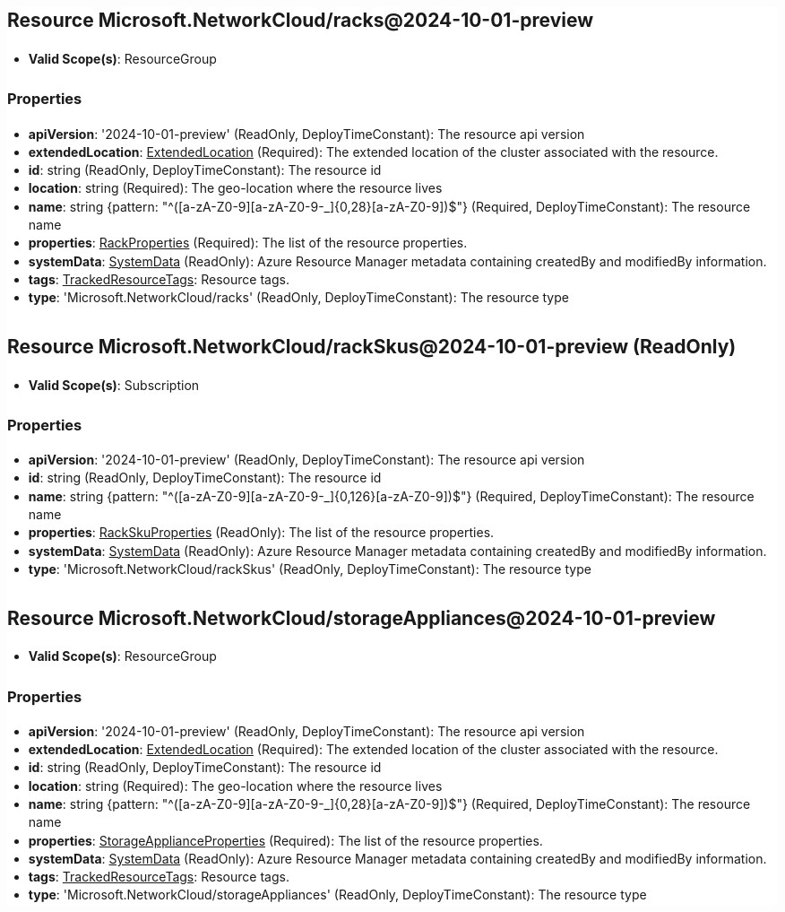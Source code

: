 ## Resource Microsoft.NetworkCloud/racks@2024-10-01-preview
* **Valid Scope(s)**: ResourceGroup
### Properties
* **apiVersion**: '2024-10-01-preview' (ReadOnly, DeployTimeConstant): The resource api version
* **extendedLocation**: [ExtendedLocation](#extendedlocation) (Required): The extended location of the cluster associated with the resource.
* **id**: string (ReadOnly, DeployTimeConstant): The resource id
* **location**: string (Required): The geo-location where the resource lives
* **name**: string {pattern: "^([a-zA-Z0-9][a-zA-Z0-9-_]{0,28}[a-zA-Z0-9])$"} (Required, DeployTimeConstant): The resource name
* **properties**: [RackProperties](#rackproperties) (Required): The list of the resource properties.
* **systemData**: [SystemData](#systemdata) (ReadOnly): Azure Resource Manager metadata containing createdBy and modifiedBy information.
* **tags**: [TrackedResourceTags](#trackedresourcetags): Resource tags.
* **type**: 'Microsoft.NetworkCloud/racks' (ReadOnly, DeployTimeConstant): The resource type

## Resource Microsoft.NetworkCloud/rackSkus@2024-10-01-preview (ReadOnly)
* **Valid Scope(s)**: Subscription
### Properties
* **apiVersion**: '2024-10-01-preview' (ReadOnly, DeployTimeConstant): The resource api version
* **id**: string (ReadOnly, DeployTimeConstant): The resource id
* **name**: string {pattern: "^([a-zA-Z0-9][a-zA-Z0-9-_]{0,126}[a-zA-Z0-9])$"} (Required, DeployTimeConstant): The resource name
* **properties**: [RackSkuProperties](#rackskuproperties) (ReadOnly): The list of the resource properties.
* **systemData**: [SystemData](#systemdata) (ReadOnly): Azure Resource Manager metadata containing createdBy and modifiedBy information.
* **type**: 'Microsoft.NetworkCloud/rackSkus' (ReadOnly, DeployTimeConstant): The resource type

## Resource Microsoft.NetworkCloud/storageAppliances@2024-10-01-preview
* **Valid Scope(s)**: ResourceGroup
### Properties
* **apiVersion**: '2024-10-01-preview' (ReadOnly, DeployTimeConstant): The resource api version
* **extendedLocation**: [ExtendedLocation](#extendedlocation) (Required): The extended location of the cluster associated with the resource.
* **id**: string (ReadOnly, DeployTimeConstant): The resource id
* **location**: string (Required): The geo-location where the resource lives
* **name**: string {pattern: "^([a-zA-Z0-9][a-zA-Z0-9-_]{0,28}[a-zA-Z0-9])$"} (Required, DeployTimeConstant): The resource name
* **properties**: [StorageApplianceProperties](#storageapplianceproperties) (Required): The list of the resource properties.
* **systemData**: [SystemData](#systemdata) (ReadOnly): Azure Resource Manager metadata containing createdBy and modifiedBy information.
* **tags**: [TrackedResourceTags](#trackedresourcetags): Resource tags.
* **type**: 'Microsoft.NetworkCloud/storageAppliances' (ReadOnly, DeployTimeConstant): The resource type

